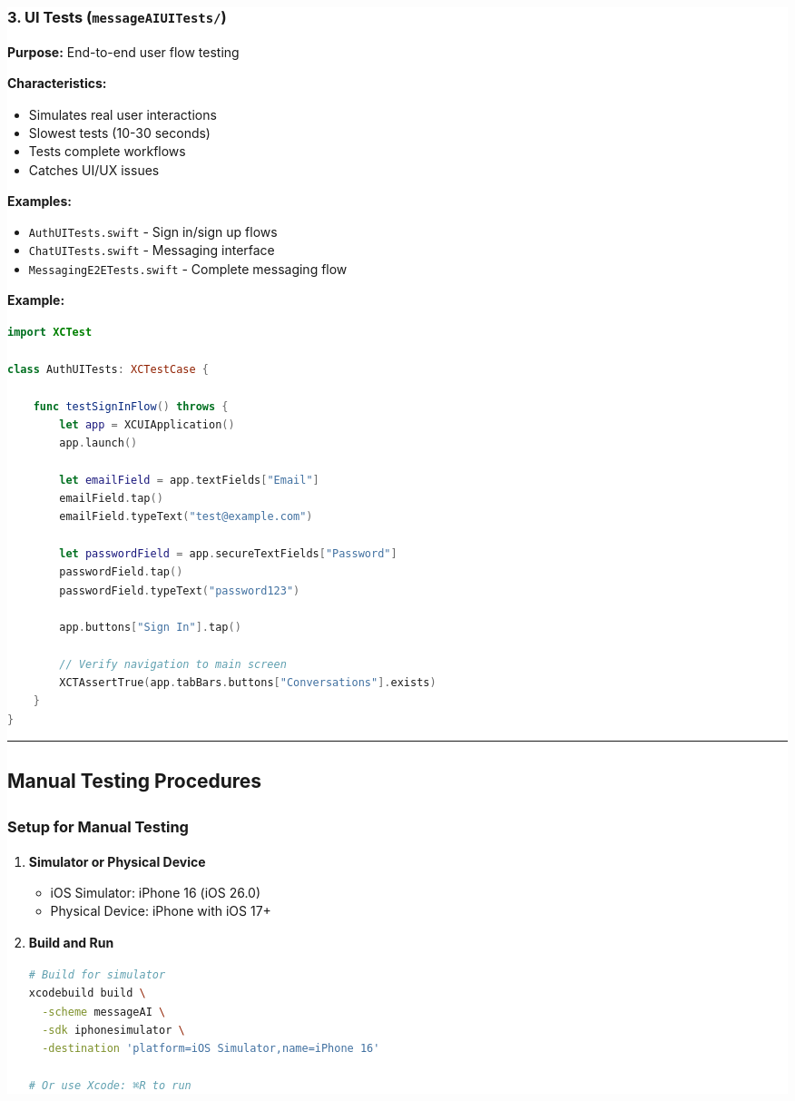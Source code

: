 ### 3. UI Tests (`messageAIUITests/`)

**Purpose:** End-to-end user flow testing

**Characteristics:**
- Simulates real user interactions
- Slowest tests (10-30 seconds)
- Tests complete workflows
- Catches UI/UX issues

**Examples:**
- `AuthUITests.swift` - Sign in/sign up flows
- `ChatUITests.swift` - Messaging interface
- `MessagingE2ETests.swift` - Complete messaging flow

**Example:**
```swift
import XCTest

class AuthUITests: XCTestCase {
    
    func testSignInFlow() throws {
        let app = XCUIApplication()
        app.launch()
        
        let emailField = app.textFields["Email"]
        emailField.tap()
        emailField.typeText("test@example.com")
        
        let passwordField = app.secureTextFields["Password"]
        passwordField.tap()
        passwordField.typeText("password123")
        
        app.buttons["Sign In"].tap()
        
        // Verify navigation to main screen
        XCTAssertTrue(app.tabBars.buttons["Conversations"].exists)
    }
}
```

---

## Manual Testing Procedures

### Setup for Manual Testing

1. **Simulator or Physical Device**
   - iOS Simulator: iPhone 16 (iOS 26.0)
   - Physical Device: iPhone with iOS 17+

2. **Build and Run**
   ```bash
   # Build for simulator
   xcodebuild build \
     -scheme messageAI \
     -sdk iphonesimulator \
     -destination 'platform=iOS Simulator,name=iPhone 16'
   
   # Or use Xcode: ⌘R to run
   ```
